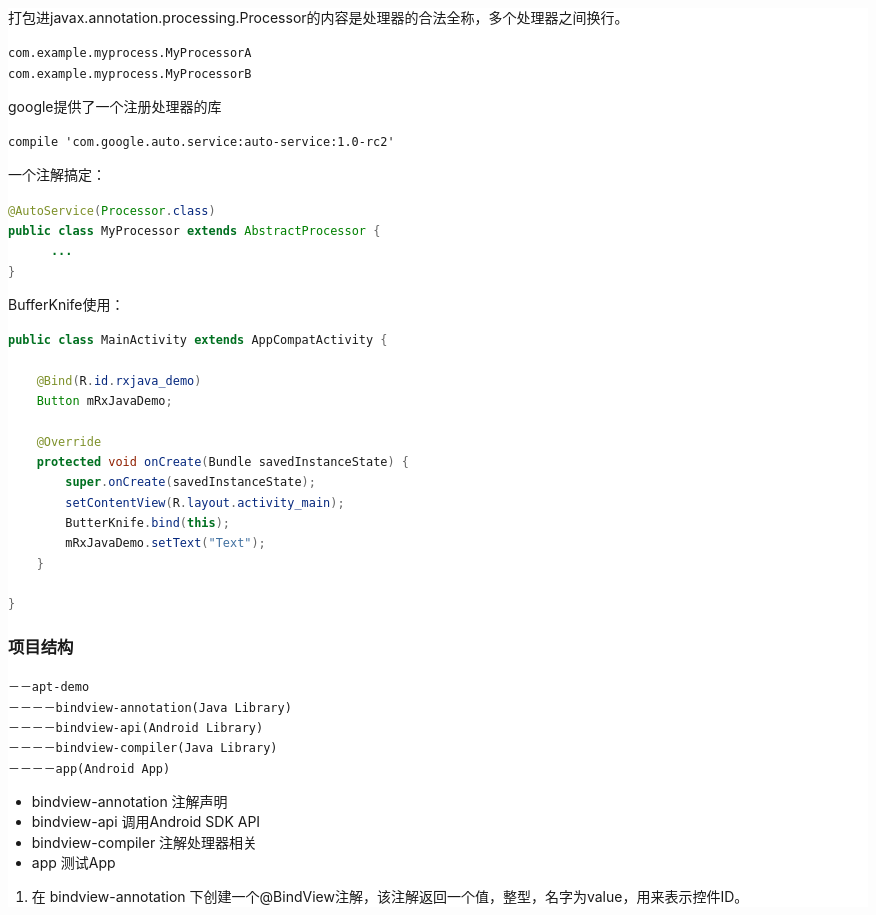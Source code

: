 打包进javax.annotation.processing.Processor的内容是处理器的合法全称，多个处理器之间换行。

```
com.example.myprocess.MyProcessorA
com.example.myprocess.MyProcessorB
```

google提供了一个注册处理器的库

```
compile 'com.google.auto.service:auto-service:1.0-rc2'
```

一个注解搞定：

```java
@AutoService(Processor.class)
public class MyProcessor extends AbstractProcessor {
      ...
}
```

BufferKnife使用：

```java
public class MainActivity extends AppCompatActivity {

    @Bind(R.id.rxjava_demo)
    Button mRxJavaDemo;

    @Override
    protected void onCreate(Bundle savedInstanceState) {
        super.onCreate(savedInstanceState);
        setContentView(R.layout.activity_main);
        ButterKnife.bind(this);
        mRxJavaDemo.setText("Text");
    }

}
```

### **项目结构**

```
－－apt-demo
－－－－bindview-annotation(Java Library)
－－－－bindview-api(Android Library)
－－－－bindview-compiler(Java Library)
－－－－app(Android App)
```

- bindview-annotation 注解声明
- bindview-api 调用Android SDK API
- bindview-compiler 注解处理器相关
- app 测试App

1. 在 bindview-annotation 下创建一个@BindView注解，该注解返回一个值，整型，名字为value，用来表示控件ID。
